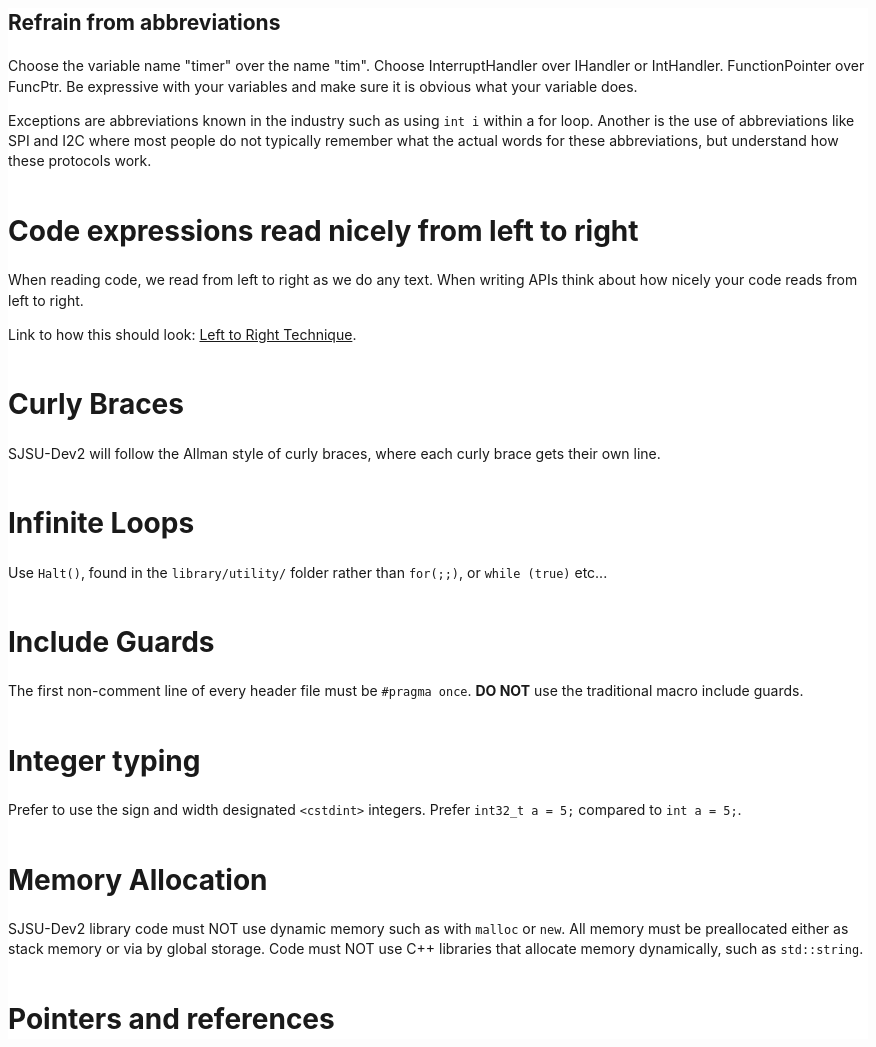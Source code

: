 ## Refrain from abbreviations

Choose the variable name "timer" over the name "tim". Choose InterruptHandler
over IHandler or IntHandler. FunctionPointer over FuncPtr. Be expressive with
your variables and make sure it is obvious what your variable does.

Exceptions are abbreviations known in the industry such as using `int i` within
a for loop. Another is the use of abbreviations like SPI and I2C where most
people do not typically remember what the actual words for these abbreviations,
but understand how these protocols work.

# Code expressions read nicely from left to right

When reading code, we read from left to right as we do any text. When
writing APIs think about how nicely your code reads from left to right.

Link to how this should look:
[Left to Right Technique](techniques/left-to-right.md).

# Curly Braces

SJSU-Dev2 will follow the Allman style of curly braces, where each curly
brace gets their own line.

# Infinite Loops

Use `Halt()`, found in the `library/utility/` folder rather than
`for(;;)`, or `while (true)` etc...

# Include Guards

The first non-comment line of every header file must be `#pragma once`.
**DO NOT** use the traditional macro include guards.

# Integer typing

Prefer to use the sign and width designated `<cstdint>` integers. Prefer
`int32_t a = 5;` compared to `int a = 5;`.

# Memory Allocation

SJSU-Dev2 library code must NOT use dynamic memory such as with `malloc` or
`new`. All memory must be preallocated either as stack memory or via by global
storage. Code must NOT use C++ libraries that allocate memory dynamically, such
as `std::string`.

# Pointers and references
